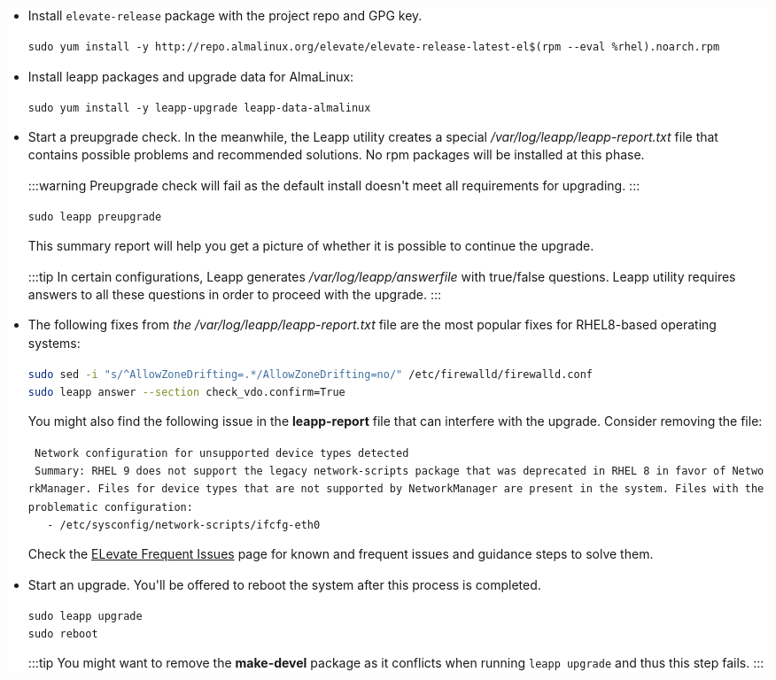 * Install `elevate-release` package with the project repo and GPG key.
   ```
   sudo yum install -y http://repo.almalinux.org/elevate/elevate-release-latest-el$(rpm --eval %rhel).noarch.rpm
   ```

* Install leapp packages and upgrade data for AlmaLinux:  
   ```
   sudo yum install -y leapp-upgrade leapp-data-almalinux
   ```

* Start a preupgrade check. In the meanwhile, the Leapp utility creates a special */var/log/leapp/leapp-report.txt* file that contains possible problems and recommended solutions. No rpm packages will be installed at this phase.

   :::warning
   Preupgrade check will fail as the default install doesn't meet all requirements for upgrading.
   :::

   ```
   sudo leapp preupgrade
   ```

   This summary report will help you get a picture of whether it is possible to continue the upgrade.

   :::tip
   In certain configurations, Leapp generates */var/log/leapp/answerfile* with true/false questions. Leapp utility requires answers to all these questions in order to proceed with the upgrade.
   :::

* The following fixes from *the /var/log/leapp/leapp-report.txt* file are the most popular fixes for RHEL8-based operating systems:
   ```bash
   sudo sed -i "s/^AllowZoneDrifting=.*/AllowZoneDrifting=no/" /etc/firewalld/firewalld.conf
   sudo leapp answer --section check_vdo.confirm=True
   ```
   
  You might also find the following issue in the **leapp-report** file that can interfere with the upgrade. Consider removing the file:
   ```bash   
    Network configuration for unsupported device types detected
    Summary: RHEL 9 does not support the legacy network-scripts package that was deprecated in RHEL 8 in favor of NetworkManager. Files for device types that are not supported by NetworkManager are present in the system. Files with the problematic configuration:
      - /etc/sysconfig/network-scripts/ifcfg-eth0
   ```

  Check the [ELevate Frequent Issues](/elevate/ELevate-frequent-issues) page for known and frequent issues and guidance steps to solve them.

* Start an upgrade. You'll be offered to reboot the system after this process is completed.
   ```
   sudo leapp upgrade
   sudo reboot
   ```
   
   :::tip
   You might want to remove the **make-devel** package as it conflicts when running `leapp upgrade` and thus this step fails.
   :::
   